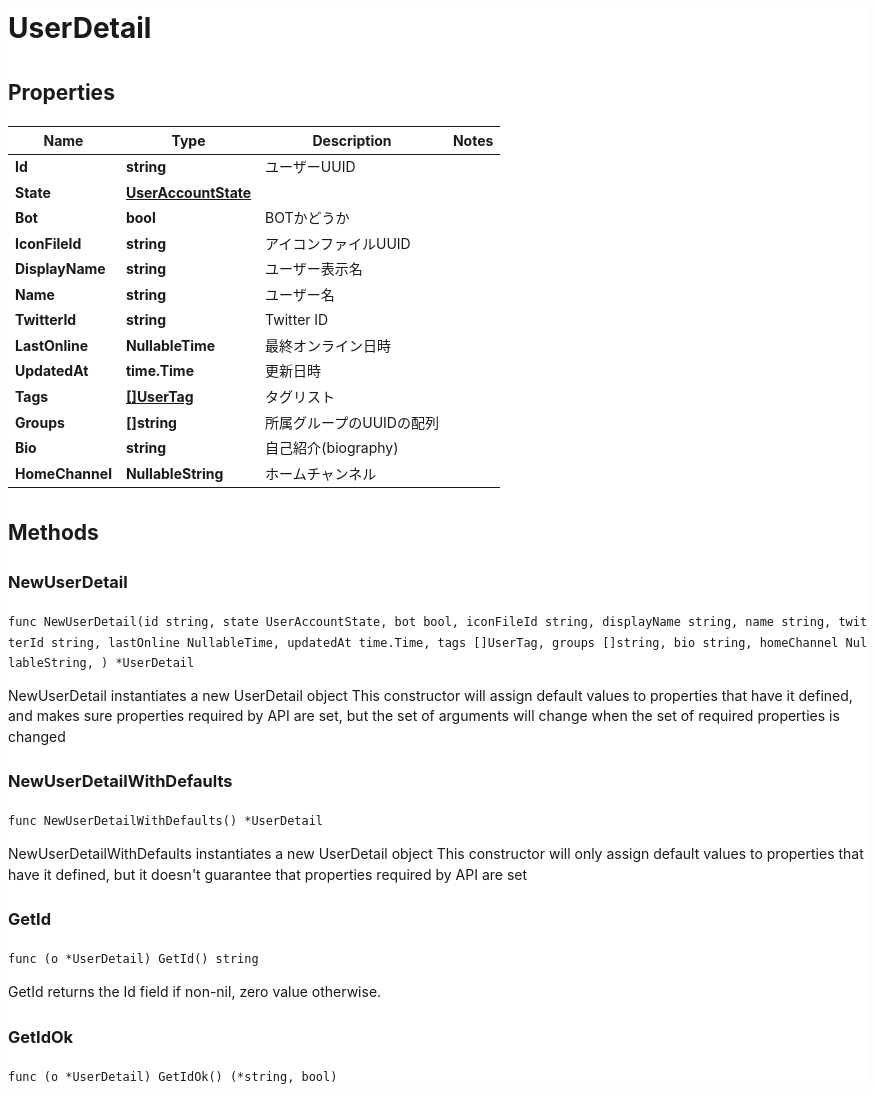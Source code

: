 # UserDetail

## Properties

Name | Type | Description | Notes
------------ | ------------- | ------------- | -------------
**Id** | **string** | ユーザーUUID | 
**State** | [**UserAccountState**](UserAccountState.md) |  | 
**Bot** | **bool** | BOTかどうか | 
**IconFileId** | **string** | アイコンファイルUUID | 
**DisplayName** | **string** | ユーザー表示名 | 
**Name** | **string** | ユーザー名 | 
**TwitterId** | **string** | Twitter ID | 
**LastOnline** | **NullableTime** | 最終オンライン日時 | 
**UpdatedAt** | **time.Time** | 更新日時 | 
**Tags** | [**[]UserTag**](UserTag.md) | タグリスト | 
**Groups** | **[]string** | 所属グループのUUIDの配列 | 
**Bio** | **string** | 自己紹介(biography) | 
**HomeChannel** | **NullableString** | ホームチャンネル | 

## Methods

### NewUserDetail

`func NewUserDetail(id string, state UserAccountState, bot bool, iconFileId string, displayName string, name string, twitterId string, lastOnline NullableTime, updatedAt time.Time, tags []UserTag, groups []string, bio string, homeChannel NullableString, ) *UserDetail`

NewUserDetail instantiates a new UserDetail object
This constructor will assign default values to properties that have it defined,
and makes sure properties required by API are set, but the set of arguments
will change when the set of required properties is changed

### NewUserDetailWithDefaults

`func NewUserDetailWithDefaults() *UserDetail`

NewUserDetailWithDefaults instantiates a new UserDetail object
This constructor will only assign default values to properties that have it defined,
but it doesn't guarantee that properties required by API are set

### GetId

`func (o *UserDetail) GetId() string`

GetId returns the Id field if non-nil, zero value otherwise.

### GetIdOk

`func (o *UserDetail) GetIdOk() (*string, bool)`
